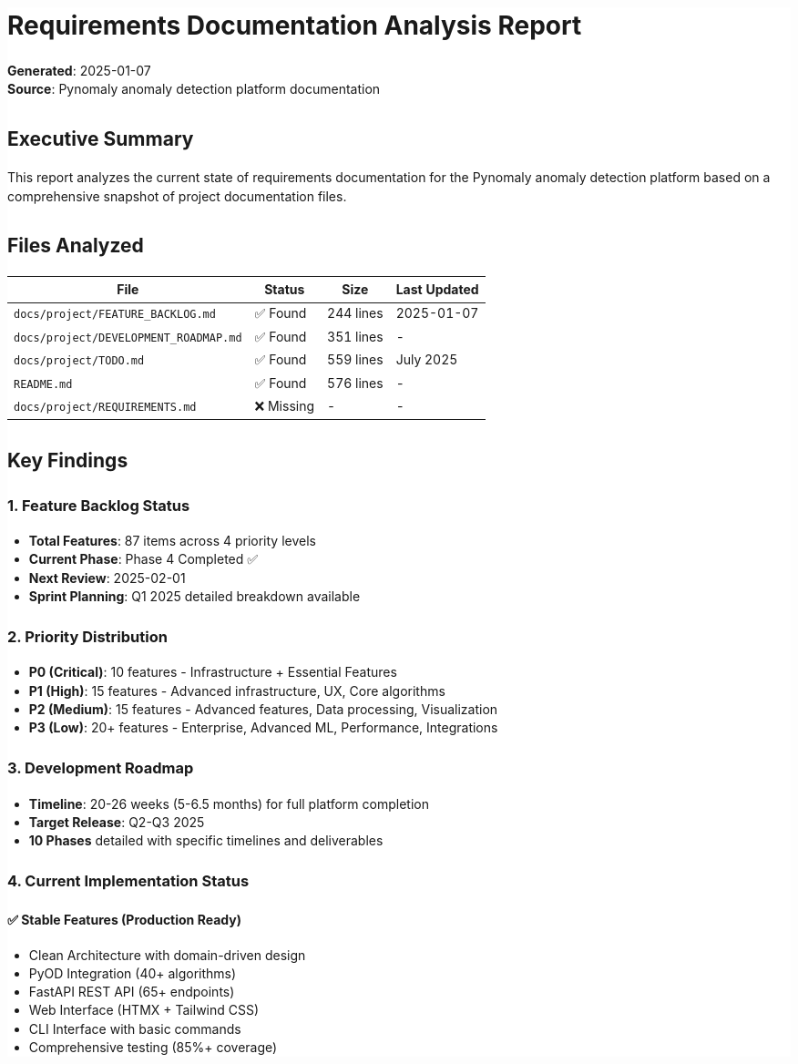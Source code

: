 # Requirements Documentation Analysis Report

**Generated**: 2025-01-07  
**Source**: Pynomaly anomaly detection platform documentation

## Executive Summary

This report analyzes the current state of requirements documentation for the Pynomaly anomaly detection platform based on a comprehensive snapshot of project documentation files.

## Files Analyzed

| File | Status | Size | Last Updated |
|------|--------|------|--------------|
| `docs/project/FEATURE_BACKLOG.md` | ✅ Found | 244 lines | 2025-01-07 |
| `docs/project/DEVELOPMENT_ROADMAP.md` | ✅ Found | 351 lines | - |
| `docs/project/TODO.md` | ✅ Found | 559 lines | July 2025 |
| `README.md` | ✅ Found | 576 lines | - |
| `docs/project/REQUIREMENTS.md` | ❌ Missing | - | - |

## Key Findings

### 1. Feature Backlog Status
- **Total Features**: 87 items across 4 priority levels
- **Current Phase**: Phase 4 Completed ✅
- **Next Review**: 2025-02-01
- **Sprint Planning**: Q1 2025 detailed breakdown available

### 2. Priority Distribution
- **P0 (Critical)**: 10 features - Infrastructure + Essential Features
- **P1 (High)**: 15 features - Advanced infrastructure, UX, Core algorithms
- **P2 (Medium)**: 15 features - Advanced features, Data processing, Visualization
- **P3 (Low)**: 20+ features - Enterprise, Advanced ML, Performance, Integrations

### 3. Development Roadmap
- **Timeline**: 20-26 weeks (5-6.5 months) for full platform completion
- **Target Release**: Q2-Q3 2025
- **10 Phases** detailed with specific timelines and deliverables

### 4. Current Implementation Status

#### ✅ Stable Features (Production Ready)
- Clean Architecture with domain-driven design
- PyOD Integration (40+ algorithms)
- FastAPI REST API (65+ endpoints)
- Web Interface (HTMX + Tailwind CSS)
- CLI Interface with basic commands
- Comprehensive testing (85%+ coverage)
